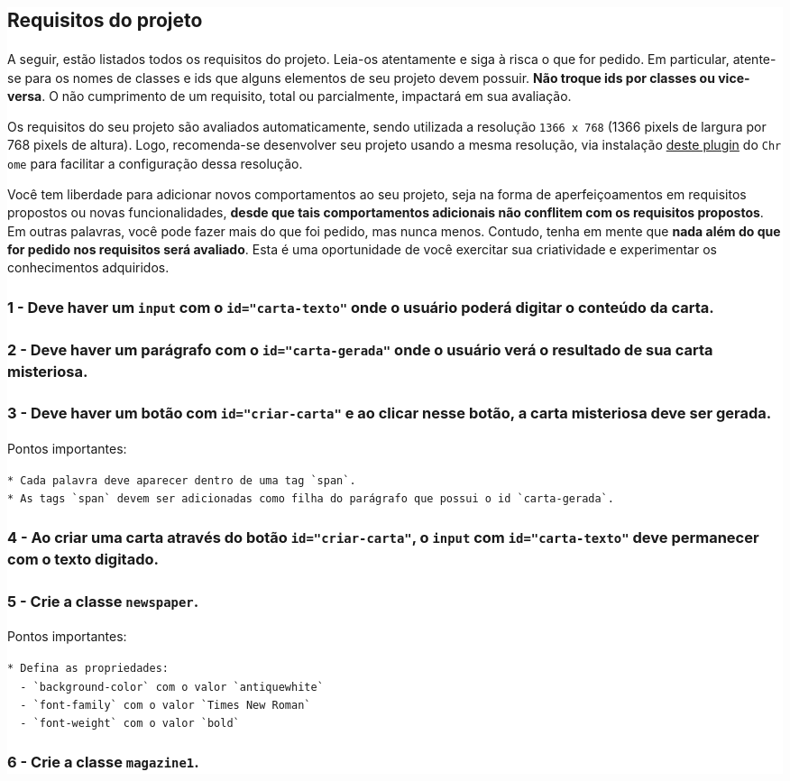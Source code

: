 ## Requisitos do projeto

A seguir, estão listados todos os requisitos do projeto. Leia-os atentamente e siga à risca o que for pedido.
Em particular, atente-se para os nomes de classes e ids que alguns elementos de seu projeto devem possuir.
**Não troque ids por classes ou vice-versa**.
O não cumprimento de um requisito, total ou parcialmente, impactará em sua avaliação.

Os requisitos do seu projeto são avaliados automaticamente, sendo utilizada a resolução `1366 x 768` (1366 pixels de largura por 768 pixels de altura). Logo, recomenda-se desenvolver seu projeto usando a mesma resolução, via instalação [deste plugin](https://chrome.google.com/webstore/detail/window-resizer/kkelicaakdanhinjdeammmilcgefonfh?hl=en) do `Chrome` para facilitar a configuração dessa resolução.

Você tem liberdade para adicionar novos comportamentos ao seu projeto, seja na forma de aperfeiçoamentos em requisitos propostos ou novas funcionalidades, **desde que tais comportamentos adicionais não conflitem com os requisitos propostos**.
Em outras palavras, você pode fazer mais do que foi pedido, mas nunca menos.
Contudo, tenha em mente que **nada além do que for pedido nos requisitos será avaliado**.
Esta é uma oportunidade de você exercitar sua criatividade e experimentar os conhecimentos adquiridos.

### 1 - Deve haver um `input` com o `id="carta-texto"` onde o usuário poderá digitar o conteúdo da carta.

### 2 - Deve haver um parágrafo com o `id="carta-gerada"` onde o usuário verá o resultado de sua carta misteriosa.

### 3 - Deve haver um botão com `id="criar-carta"` e ao clicar nesse botão, a carta misteriosa deve ser gerada.

  Pontos importantes:

    * Cada palavra deve aparecer dentro de uma tag `span`.
    * As tags `span` devem ser adicionadas como filha do parágrafo que possui o id `carta-gerada`.

### 4 - Ao criar uma carta através do botão `id="criar-carta"`, o `input` com `id="carta-texto"` deve permanecer com o texto digitado.

### 5 - Crie a classe `newspaper`.

  Pontos importantes:

    * Defina as propriedades:
      - `background-color` com o valor `antiquewhite`
      - `font-family` com o valor `Times New Roman`
      - `font-weight` com o valor `bold`

### 6 - Crie a classe `magazine1`.
